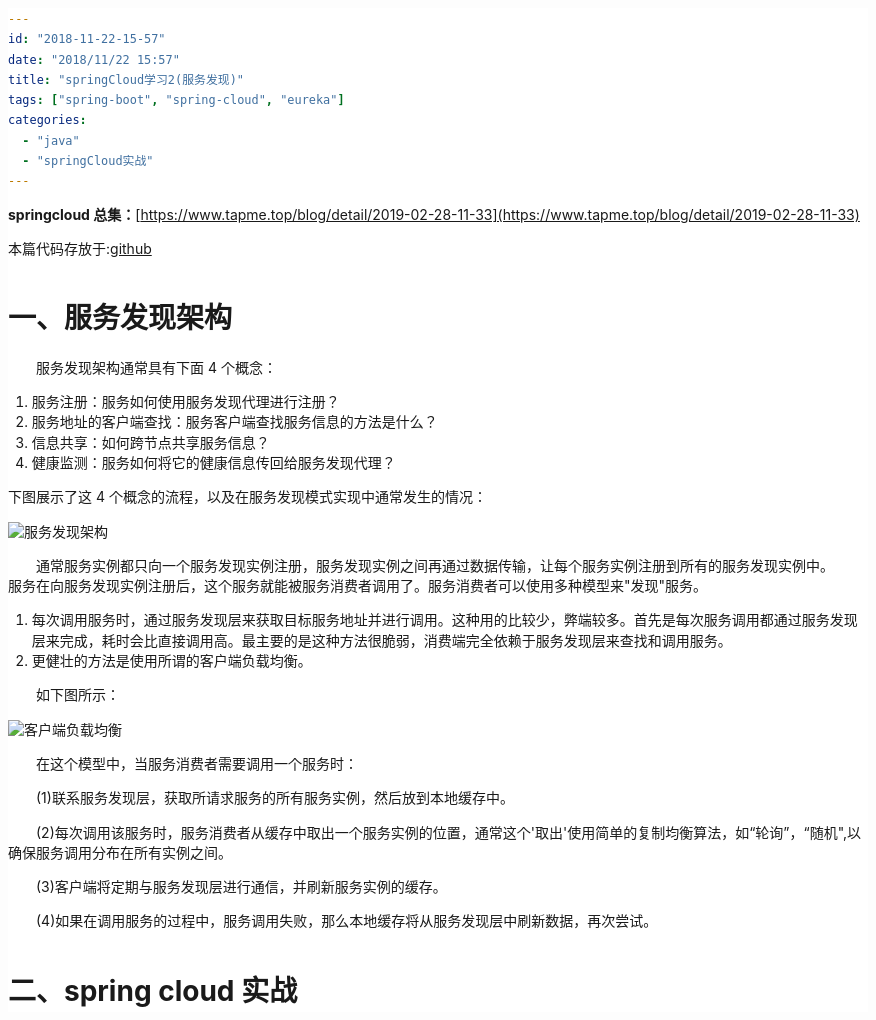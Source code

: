 ```yaml
---
id: "2018-11-22-15-57"
date: "2018/11/22 15:57"
title: "springCloud学习2(服务发现)"
tags: ["spring-boot", "spring-cloud", "eureka"]
categories:
  - "java"
  - "springCloud实战"
---
```



**springcloud 总集：**[https://www.tapme.top/blog/detail/2019-02-28-11-33](https://www.tapme.top/blog/detail/2019-02-28-11-33)

本篇代码存放于:[github](https://github.com/FleyX/demo-project/tree/master/springcloud/spring-cloud%E6%9C%8D%E5%8A%A1%E5%8F%91%E7%8E%B0)

# 一、服务发现架构

&emsp;&emsp;服务发现架构通常具有下面 4 个概念：

1. 服务注册：服务如何使用服务发现代理进行注册？
2. 服务地址的客户端查找：服务客户端查找服务信息的方法是什么？
3. 信息共享：如何跨节点共享服务信息？
4. 健康监测：服务如何将它的健康信息传回给服务发现代理？

下图展示了这 4 个概念的流程，以及在服务发现模式实现中通常发生的情况：

![服务发现架构](https://raw.githubusercontent.com/FleyX/files/master/blogImg/springcloud%E5%AE%9E%E6%88%98/20190107102247.png)

&emsp;&emsp;通常服务实例都只向一个服务发现实例注册，服务发现实例之间再通过数据传输，让每个服务实例注册到所有的服务发现实例中。
&emsp;&emsp;服务在向服务发现实例注册后，这个服务就能被服务消费者调用了。服务消费者可以使用多种模型来"发现"服务。

1. 每次调用服务时，通过服务发现层来获取目标服务地址并进行调用。这种用的比较少，弊端较多。首先是每次服务调用都通过服务发现层来完成，耗时会比直接调用高。最主要的是这种方法很脆弱，消费端完全依赖于服务发现层来查找和调用服务。
2. 更健壮的方法是使用所谓的客户端负载均衡。

&emsp;&emsp;如下图所示：

![客户端负载均衡](https://raw.githubusercontent.com/FleyX/files/master/blogImg/springcloud%E5%AE%9E%E6%88%98/20190114104818.png)

&emsp;&emsp;在这个模型中，当服务消费者需要调用一个服务时：

&emsp;&emsp;(1)联系服务发现层，获取所请求服务的所有服务实例，然后放到本地缓存中。

&emsp;&emsp;(2)每次调用该服务时，服务消费者从缓存中取出一个服务实例的位置，通常这个'取出'使用简单的复制均衡算法，如“轮询”，“随机",以确保服务调用分布在所有实例之间。

&emsp;&emsp;(3)客户端将定期与服务发现层进行通信，并刷新服务实例的缓存。

&emsp;&emsp;(4)如果在调用服务的过程中，服务调用失败，那么本地缓存将从服务发现层中刷新数据，再次尝试。



# 二、spring cloud 实战
